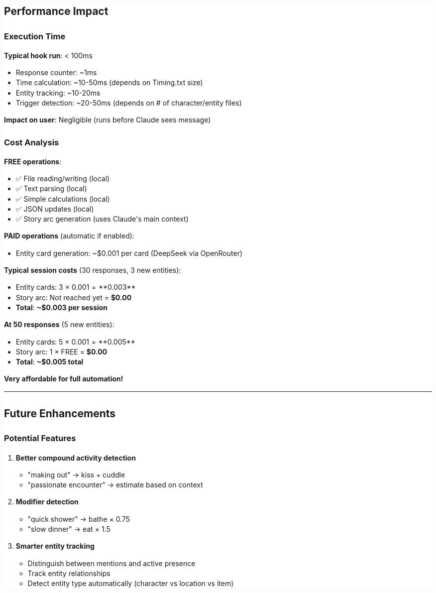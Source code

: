 
## Performance Impact

### Execution Time

**Typical hook run**: < 100ms
- Response counter: ~1ms
- Time calculation: ~10-50ms (depends on Timing.txt size)
- Entity tracking: ~10-20ms
- Trigger detection: ~20-50ms (depends on # of character/entity files)

**Impact on user**: Negligible (runs before Claude sees message)

### Cost Analysis

**FREE operations**:
- ✅ File reading/writing (local)
- ✅ Text parsing (local)
- ✅ Simple calculations (local)
- ✅ JSON updates (local)
- ✅ Story arc generation (uses Claude's main context)

**PAID operations** (automatic if enabled):
- Entity card generation: ~$0.001 per card (DeepSeek via OpenRouter)

**Typical session costs** (30 responses, 3 new entities):
- Entity cards: 3 × $0.001 = **$0.003**
- Story arc: Not reached yet = **$0.00**
- **Total**: **~$0.003 per session**

**At 50 responses** (5 new entities):
- Entity cards: 5 × $0.001 = **$0.005**
- Story arc: 1 × FREE = **$0.00**
- **Total**: **~$0.005 total**

**Very affordable for full automation!**

---

## Future Enhancements

### Potential Features

1. **Better compound activity detection**
   - "making out" → kiss + cuddle
   - "passionate encounter" → estimate based on context

2. **Modifier detection**
   - "quick shower" → bathe × 0.75
   - "slow dinner" → eat × 1.5

3. **Smarter entity tracking**
   - Distinguish between mentions and active presence
   - Track entity relationships
   - Detect entity type automatically (character vs location vs item)
